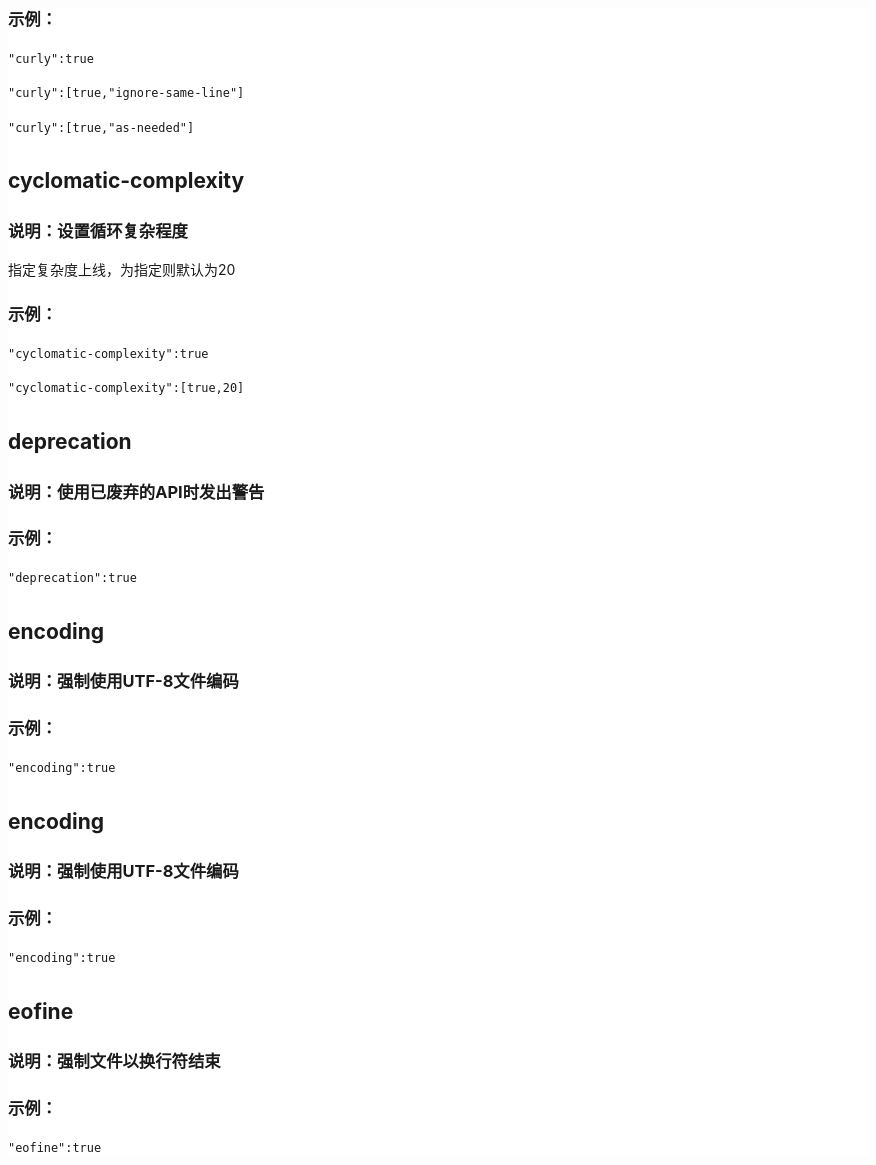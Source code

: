### 示例：
```
"curly":true 
```
```
"curly":[true,"ignore-same-line"] 
```
```
"curly":[true,"as-needed"] 
```

## cyclomatic-complexity
### 说明：设置循环复杂程度
指定复杂度上线，为指定则默认为20

### 示例：
```
"cyclomatic-complexity":true 
```
```
"cyclomatic-complexity":[true,20] 
```

## deprecation
### 说明：使用已废弃的API时发出警告
### 示例：
```
"deprecation":true 
```

## encoding
### 说明：强制使用UTF-8文件编码
### 示例：
```
"encoding":true 
```

## encoding
### 说明：强制使用UTF-8文件编码
### 示例：
```
"encoding":true 
```

## eofine
### 说明：强制文件以换行符结束
### 示例：
```
"eofine":true 
```

